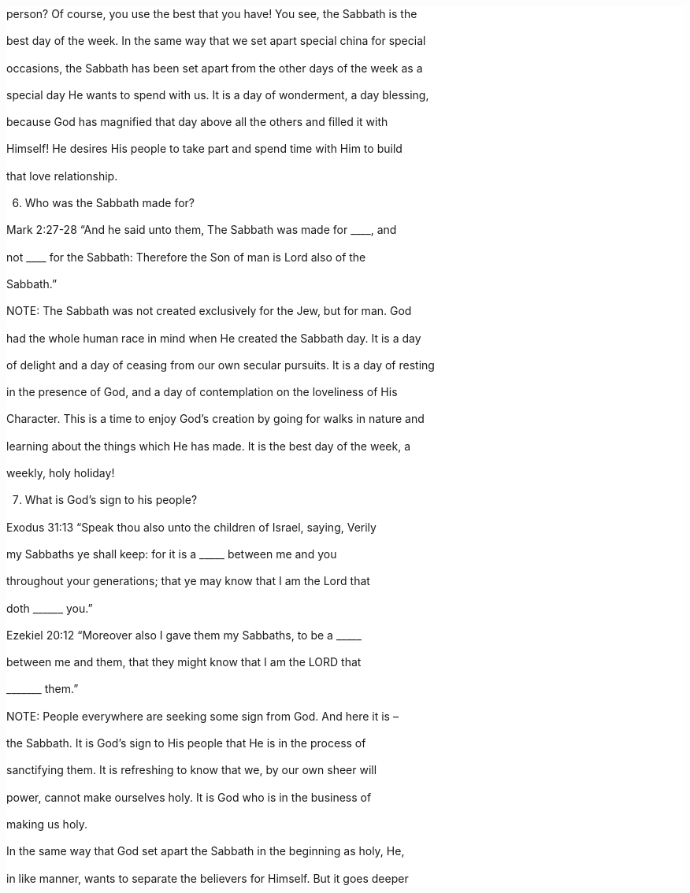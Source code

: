 person? Of course, you use the best that you have! You see, the Sabbath is the

best day of the week. In the same way that we set apart special china for special

occasions, the Sabbath has been set apart from the other days of the week as a

special day He wants to spend with us. It is a day of wonderment, a day blessing,

because God has magnified that day above all the others and filled it with

Himself! He desires His people to take part and spend time with Him to build

that love relationship.

 6) Who was the Sabbath made for?

Mark 2:27-28 “And he said unto them, The Sabbath was made for \_\_\_\_, and

not \_\_\_\_ for the Sabbath: Therefore the Son of man is Lord also of the

Sabbath.”

NOTE: The Sabbath was not created exclusively for the Jew, but for man. God

had the whole human race in mind when He created the Sabbath day. It is a day

of delight and a day of ceasing from our own secular pursuits. It is a day of resting

in the presence of God, and a day of contemplation on the loveliness of His

Character. This is a time to enjoy God’s creation by going for walks in nature and

learning about the things which He has made. It is the best day of the week, a

weekly, holy holiday!

 7) What is God’s sign to his people?

Exodus 31:13 “Speak thou also unto the children of Israel, saying, Verily

my Sabbaths ye shall keep: for it is a \_\_\_\__ between me and you

throughout your generations; that ye may know that I am the Lord that

doth \_\_\_\_\_\_ you.”

Ezekiel 20:12 “Moreover also I gave them my Sabbaths, to be a \_\_\_\__

between me and them, that they might know that I am the LORD that

\_\_\_\_\_\__ them.”

NOTE: People everywhere are seeking some sign from God. And here it is –

the Sabbath. It is God’s sign to His people that He is in the process of

sanctifying them. It is refreshing to know that we, by our own sheer will

power, cannot make ourselves holy. It is God who is in the business of

making us holy.

In the same way that God set apart the Sabbath in the beginning as holy, He,

in like manner, wants to separate the believers for Himself. But it goes deeper
